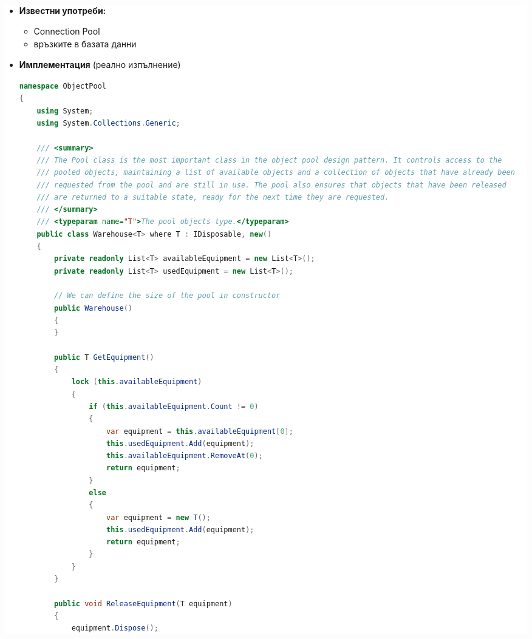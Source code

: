 * **Известни употреби:**
	- Connection Pool
	- връзките в базата данни
	
* **Имплементация** (реално изпълнение)
	~~~c#
	namespace ObjectPool
	{
	    using System;
	    using System.Collections.Generic;

	    /// <summary>
	    /// The Pool class is the most important class in the object pool design pattern. It controls access to the
	    /// pooled objects, maintaining a list of available objects and a collection of objects that have already been
	    /// requested from the pool and are still in use. The pool also ensures that objects that have been released
	    /// are returned to a suitable state, ready for the next time they are requested.
	    /// </summary>
	    /// <typeparam name="T">The pool objects type.</typeparam>
	    public class Warehouse<T> where T : IDisposable, new()
	    {
	        private readonly List<T> availableEquipment = new List<T>();
	        private readonly List<T> usedEquipment = new List<T>();

	        // We can define the size of the pool in constructor
	        public Warehouse()
	        {
	        }

	        public T GetEquipment()
	        {
	            lock (this.availableEquipment)
	            {
	                if (this.availableEquipment.Count != 0)
	                {
	                    var equipment = this.availableEquipment[0];
	                    this.usedEquipment.Add(equipment);
	                    this.availableEquipment.RemoveAt(0);
	                    return equipment;
	                }
	                else
	                {
	                    var equipment = new T();
	                    this.usedEquipment.Add(equipment);
	                    return equipment;
	                }
	            }
	        }

	        public void ReleaseEquipment(T equipment)
	        {
	            equipment.Dispose();
